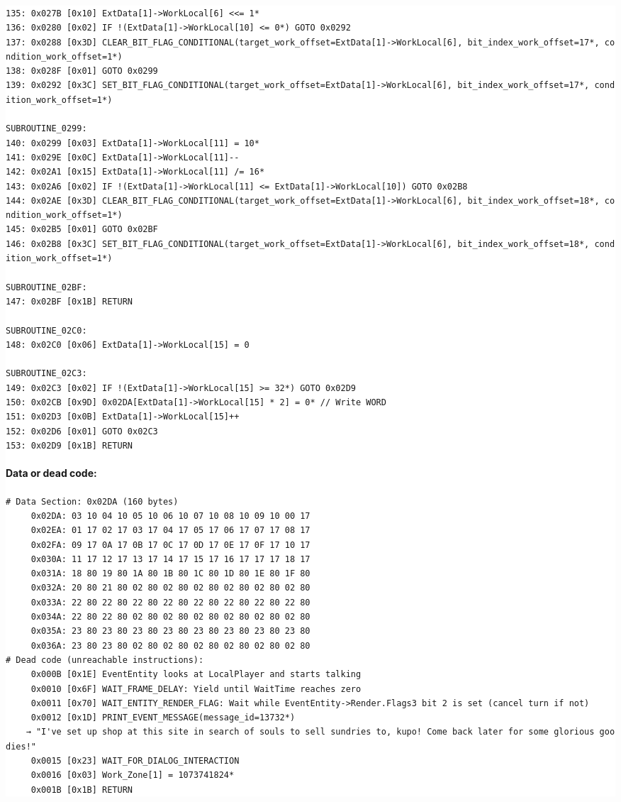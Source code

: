 ```
135: 0x027B [0x10] ExtData[1]->WorkLocal[6] <<= 1*
136: 0x0280 [0x02] IF !(ExtData[1]->WorkLocal[10] <= 0*) GOTO 0x0292
137: 0x0288 [0x3D] CLEAR_BIT_FLAG_CONDITIONAL(target_work_offset=ExtData[1]->WorkLocal[6], bit_index_work_offset=17*, condition_work_offset=1*)
138: 0x028F [0x01] GOTO 0x0299
139: 0x0292 [0x3C] SET_BIT_FLAG_CONDITIONAL(target_work_offset=ExtData[1]->WorkLocal[6], bit_index_work_offset=17*, condition_work_offset=1*)

SUBROUTINE_0299:
140: 0x0299 [0x03] ExtData[1]->WorkLocal[11] = 10*
141: 0x029E [0x0C] ExtData[1]->WorkLocal[11]--
142: 0x02A1 [0x15] ExtData[1]->WorkLocal[11] /= 16*
143: 0x02A6 [0x02] IF !(ExtData[1]->WorkLocal[11] <= ExtData[1]->WorkLocal[10]) GOTO 0x02B8
144: 0x02AE [0x3D] CLEAR_BIT_FLAG_CONDITIONAL(target_work_offset=ExtData[1]->WorkLocal[6], bit_index_work_offset=18*, condition_work_offset=1*)
145: 0x02B5 [0x01] GOTO 0x02BF
146: 0x02B8 [0x3C] SET_BIT_FLAG_CONDITIONAL(target_work_offset=ExtData[1]->WorkLocal[6], bit_index_work_offset=18*, condition_work_offset=1*)

SUBROUTINE_02BF:
147: 0x02BF [0x1B] RETURN

SUBROUTINE_02C0:
148: 0x02C0 [0x06] ExtData[1]->WorkLocal[15] = 0

SUBROUTINE_02C3:
149: 0x02C3 [0x02] IF !(ExtData[1]->WorkLocal[15] >= 32*) GOTO 0x02D9
150: 0x02CB [0x9D] 0x02DA[ExtData[1]->WorkLocal[15] * 2] = 0* // Write WORD
151: 0x02D3 [0x0B] ExtData[1]->WorkLocal[15]++
152: 0x02D6 [0x01] GOTO 0x02C3
153: 0x02D9 [0x1B] RETURN
```

#### Data or dead code:

```
# Data Section: 0x02DA (160 bytes)
     0x02DA: 03 10 04 10 05 10 06 10 07 10 08 10 09 10 00 17
     0x02EA: 01 17 02 17 03 17 04 17 05 17 06 17 07 17 08 17
     0x02FA: 09 17 0A 17 0B 17 0C 17 0D 17 0E 17 0F 17 10 17
     0x030A: 11 17 12 17 13 17 14 17 15 17 16 17 17 17 18 17
     0x031A: 18 80 19 80 1A 80 1B 80 1C 80 1D 80 1E 80 1F 80
     0x032A: 20 80 21 80 02 80 02 80 02 80 02 80 02 80 02 80
     0x033A: 22 80 22 80 22 80 22 80 22 80 22 80 22 80 22 80
     0x034A: 22 80 22 80 02 80 02 80 02 80 02 80 02 80 02 80
     0x035A: 23 80 23 80 23 80 23 80 23 80 23 80 23 80 23 80
     0x036A: 23 80 23 80 02 80 02 80 02 80 02 80 02 80 02 80
# Dead code (unreachable instructions):
     0x000B [0x1E] EventEntity looks at LocalPlayer and starts talking
     0x0010 [0x6F] WAIT_FRAME_DELAY: Yield until WaitTime reaches zero
     0x0011 [0x70] WAIT_ENTITY_RENDER_FLAG: Wait while EventEntity->Render.Flags3 bit 2 is set (cancel turn if not)
     0x0012 [0x1D] PRINT_EVENT_MESSAGE(message_id=13732*)
    → "I've set up shop at this site in search of souls to sell sundries to, kupo! Come back later for some glorious goodies!"
     0x0015 [0x23] WAIT_FOR_DIALOG_INTERACTION
     0x0016 [0x03] Work_Zone[1] = 1073741824*
     0x001B [0x1B] RETURN
```
